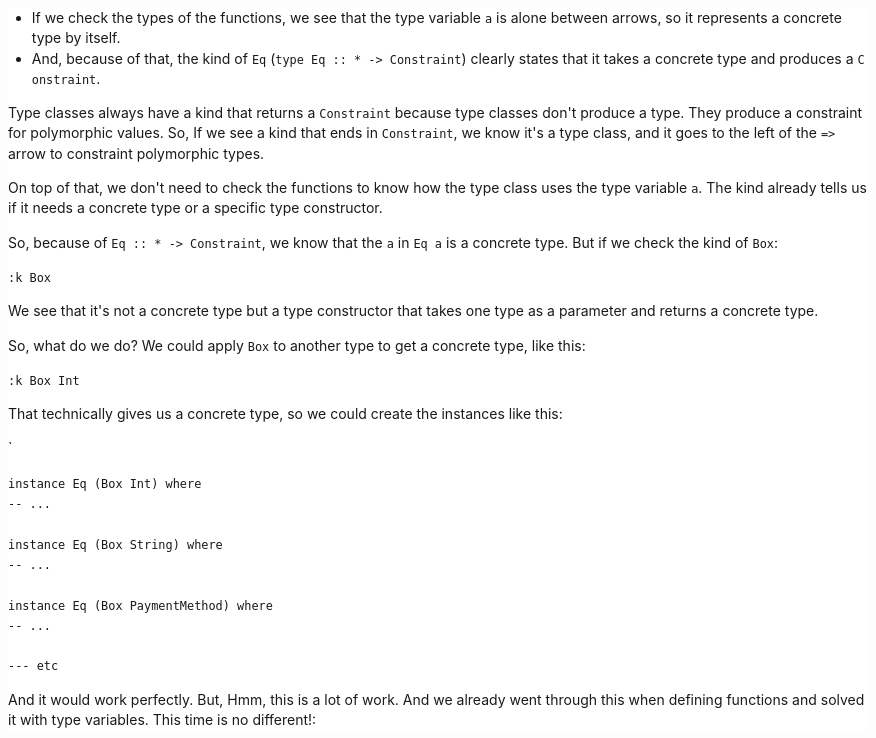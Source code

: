-   If we check the types of the functions, we see that the type
    variable `a` is alone between arrows, so it represents a concrete
    type by itself.
-   And, because of that, the kind of `Eq`
    (`type Eq :: * -> Constraint`) clearly states that it takes a
    concrete type and produces a `Constraint`.

Type classes always have a kind that returns a `Constraint` because type
classes don't produce a type. They produce a constraint for polymorphic
values. So, If we see a kind that ends in `Constraint`, we know it's a
type class, and it goes to the left of the `=>` arrow to constraint
polymorphic types.

On top of that, we don't need to check the functions to know how the
type class uses the type variable `a`. The kind already tells us if it
needs a concrete type or a specific type constructor.

So, because of `Eq :: * -> Constraint`, we know that the `a` in `Eq a`
is a concrete type. But if we check the kind of `Box`:

``` {.haskell}
:k Box
```


We see that it's not a concrete type but a type constructor that takes
one type as a parameter and returns a concrete type.

So, what do we do? We could apply `Box` to another type to get a
concrete type, like this:

``` {.haskell}
:k Box Int
```






That technically gives us a concrete type, so we could create the
instances like this:


`
``` {.haskell}
instance Eq (Box Int) where
-- ...

instance Eq (Box String) where
-- ...

instance Eq (Box PaymentMethod) where
-- ...

--- etc
```



And it would work perfectly. But, Hmm, this is a lot of work. And we
already went through this when defining functions and solved it with
type variables. This time is no different!:
